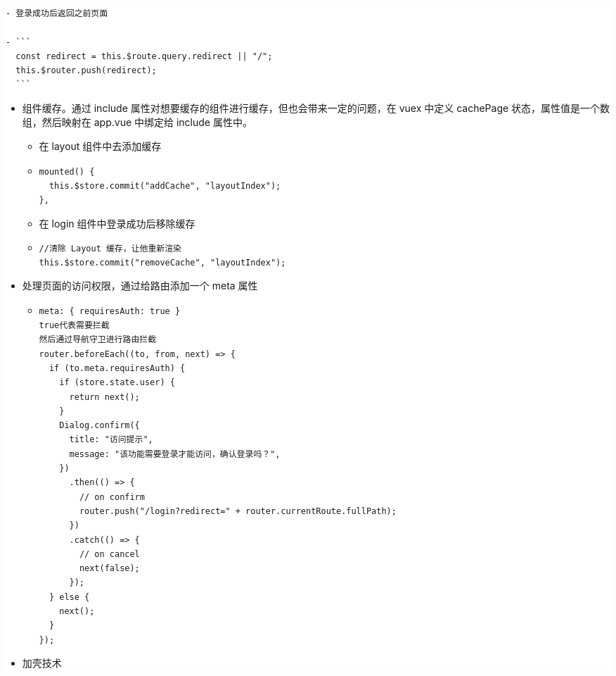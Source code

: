     - 登录成功后返回之前页面

    - ```
      const redirect = this.$route.query.redirect || "/";
      this.$router.push(redirect);
      ```

  - 组件缓存。通过 include 属性对想要缓存的组件进行缓存，但也会带来一定的问题，在 vuex 中定义 cachePage 状态，属性值是一个数组，然后映射在 app.vue 中绑定给 include 属性中。

    - 在 layout 组件中去添加缓存

    - ```
      mounted() {
        this.$store.commit("addCache", "layoutIndex");
      },
      ```

    - 在 login 组件中登录成功后移除缓存

    - ```
      //清除 Layout 缓存，让他重新渲染
      this.$store.commit("removeCache", "layoutIndex");
      ```

  - 处理页面的访问权限，通过给路由添加一个 meta 属性

    - ```
      meta: { requiresAuth: true }
      true代表需要拦截
      然后通过导航守卫进行路由拦截
      router.beforeEach((to, from, next) => {
        if (to.meta.requiresAuth) {
          if (store.state.user) {
            return next();
          }
          Dialog.confirm({
            title: "访问提示",
            message: "该功能需要登录才能访问，确认登录吗？",
          })
            .then(() => {
              // on confirm
              router.push("/login?redirect=" + router.currentRoute.fullPath);
            })
            .catch(() => {
              // on cancel
              next(false);
            });
        } else {
          next();
        }
      });
      ```

  - 加壳技术

